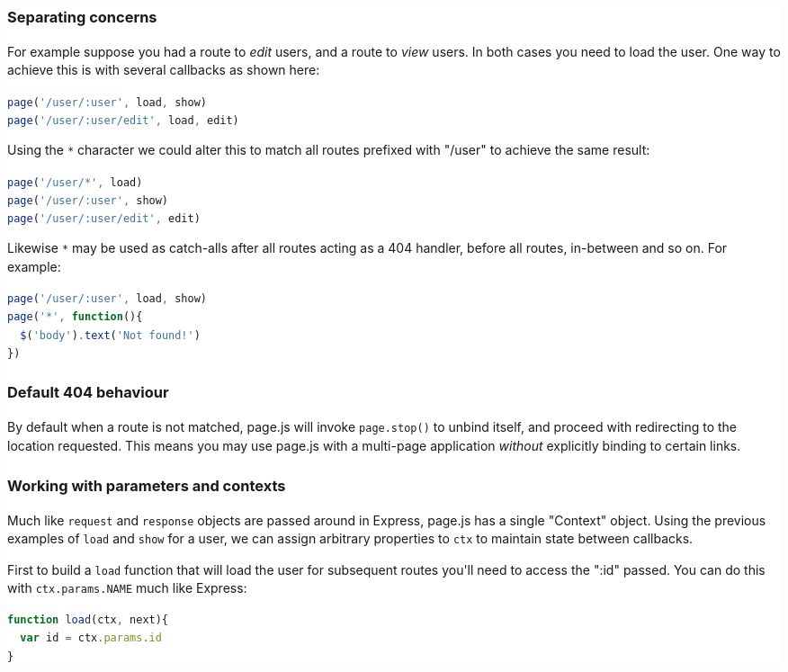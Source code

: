 ### Separating concerns

  For example suppose you had a route to _edit_ users, and a
  route to _view_ users. In both cases you need to load the user.
  One way to achieve this is with several callbacks as shown here:

```js
page('/user/:user', load, show)
page('/user/:user/edit', load, edit)
```

  Using the `*` character we could alter this to match all
  routes prefixed with "/user" to achieve the same result:

```js
page('/user/*', load)
page('/user/:user', show)
page('/user/:user/edit', edit)
```

  Likewise `*` may be used as catch-alls after all routes
  acting as a 404 handler, before all routes, in-between and
  so on. For example:

```js
page('/user/:user', load, show)
page('*', function(){
  $('body').text('Not found!')
})
```

### Default 404 behaviour

  By default when a route is not matched,
  page.js will invoke `page.stop()` to unbind
  itself, and proceed with redirecting to the
  location requested. This means you may use
  page.js with a multi-page application _without_
  explicitly binding to certain links.

### Working with parameters and contexts

  Much like `request` and `response` objects are
  passed around in Express, page.js has a single
  "Context" object. Using the previous examples
  of `load` and `show` for a user, we can assign
  arbitrary properties to `ctx` to maintain state
  between callbacks.

  First to build a `load` function that will load
  the user for subsequent routes you'll need to
  access the ":id" passed. You can do this with
  `ctx.params.NAME` much like Express:

```js
function load(ctx, next){
  var id = ctx.params.id
}
```
